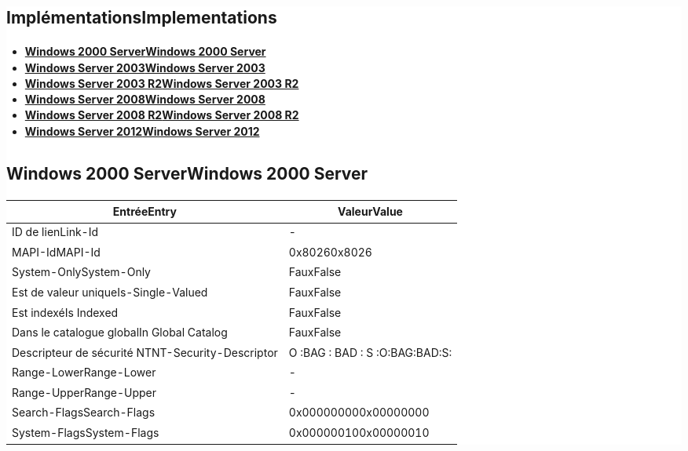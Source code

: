 

## <a name="implementations"></a><span data-ttu-id="644ec-122">Implémentations</span><span class="sxs-lookup"><span data-stu-id="644ec-122">Implementations</span></span>

-   [<span data-ttu-id="644ec-123">**Windows 2000 Server**</span><span class="sxs-lookup"><span data-stu-id="644ec-123">**Windows 2000 Server**</span></span>](#windows-2000-server)
-   [<span data-ttu-id="644ec-124">**Windows Server 2003**</span><span class="sxs-lookup"><span data-stu-id="644ec-124">**Windows Server 2003**</span></span>](#windows-server-2003)
-   [<span data-ttu-id="644ec-125">**Windows Server 2003 R2**</span><span class="sxs-lookup"><span data-stu-id="644ec-125">**Windows Server 2003 R2**</span></span>](#windows-server-2003-r2)
-   [<span data-ttu-id="644ec-126">**Windows Server 2008**</span><span class="sxs-lookup"><span data-stu-id="644ec-126">**Windows Server 2008**</span></span>](#windows-server-2008)
-   [<span data-ttu-id="644ec-127">**Windows Server 2008 R2**</span><span class="sxs-lookup"><span data-stu-id="644ec-127">**Windows Server 2008 R2**</span></span>](#windows-server-2008-r2)
-   [<span data-ttu-id="644ec-128">**Windows Server 2012**</span><span class="sxs-lookup"><span data-stu-id="644ec-128">**Windows Server 2012**</span></span>](#windows-server-2012)

## <a name="windows-2000-server"></a><span data-ttu-id="644ec-129">Windows 2000 Server</span><span class="sxs-lookup"><span data-stu-id="644ec-129">Windows 2000 Server</span></span>



| <span data-ttu-id="644ec-130">Entrée</span><span class="sxs-lookup"><span data-stu-id="644ec-130">Entry</span></span> | <span data-ttu-id="644ec-131">Valeur</span><span class="sxs-lookup"><span data-stu-id="644ec-131">Value</span></span> |
|------------------------|--------------------------------------------------------------------------------------------------------------------------------------------|
| <span data-ttu-id="644ec-132">ID de lien</span><span class="sxs-lookup"><span data-stu-id="644ec-132">Link-Id</span></span>                | \-                                                                                                                                         |
| <span data-ttu-id="644ec-133">MAPI-Id</span><span class="sxs-lookup"><span data-stu-id="644ec-133">MAPI-Id</span></span>                | <span data-ttu-id="644ec-134">0x8026</span><span class="sxs-lookup"><span data-stu-id="644ec-134">0x8026</span></span>                                                                                                                                     |
| <span data-ttu-id="644ec-135">System-Only</span><span class="sxs-lookup"><span data-stu-id="644ec-135">System-Only</span></span>            | <span data-ttu-id="644ec-136">Faux</span><span class="sxs-lookup"><span data-stu-id="644ec-136">False</span></span>                                                                                                                                      |
| <span data-ttu-id="644ec-137">Est de valeur unique</span><span class="sxs-lookup"><span data-stu-id="644ec-137">Is-Single-Valued</span></span>       | <span data-ttu-id="644ec-138">Faux</span><span class="sxs-lookup"><span data-stu-id="644ec-138">False</span></span>                                                                                                                                      |
| <span data-ttu-id="644ec-139">Est indexé</span><span class="sxs-lookup"><span data-stu-id="644ec-139">Is Indexed</span></span>             | <span data-ttu-id="644ec-140">Faux</span><span class="sxs-lookup"><span data-stu-id="644ec-140">False</span></span>                                                                                                                                      |
| <span data-ttu-id="644ec-141">Dans le catalogue global</span><span class="sxs-lookup"><span data-stu-id="644ec-141">In Global Catalog</span></span>      | <span data-ttu-id="644ec-142">Faux</span><span class="sxs-lookup"><span data-stu-id="644ec-142">False</span></span>                                                                                                                                      |
| <span data-ttu-id="644ec-143">Descripteur de sécurité NT</span><span class="sxs-lookup"><span data-stu-id="644ec-143">NT-Security-Descriptor</span></span> | <span data-ttu-id="644ec-144">O :BAG : BAD : S :</span><span class="sxs-lookup"><span data-stu-id="644ec-144">O:BAG:BAD:S:</span></span>                                                                                                                               |
| <span data-ttu-id="644ec-145">Range-Lower</span><span class="sxs-lookup"><span data-stu-id="644ec-145">Range-Lower</span></span>            | \-                                                                                                                                         |
| <span data-ttu-id="644ec-146">Range-Upper</span><span class="sxs-lookup"><span data-stu-id="644ec-146">Range-Upper</span></span>            | \-                                                                                                                                         |
| <span data-ttu-id="644ec-147">Search-Flags</span><span class="sxs-lookup"><span data-stu-id="644ec-147">Search-Flags</span></span>           | <span data-ttu-id="644ec-148">0x00000000</span><span class="sxs-lookup"><span data-stu-id="644ec-148">0x00000000</span></span>                                                                                                                                 |
| <span data-ttu-id="644ec-149">System-Flags</span><span class="sxs-lookup"><span data-stu-id="644ec-149">System-Flags</span></span>           | <span data-ttu-id="644ec-150">0x00000010</span><span class="sxs-lookup"><span data-stu-id="644ec-150">0x00000010</span></span>                                                                                                                                 |